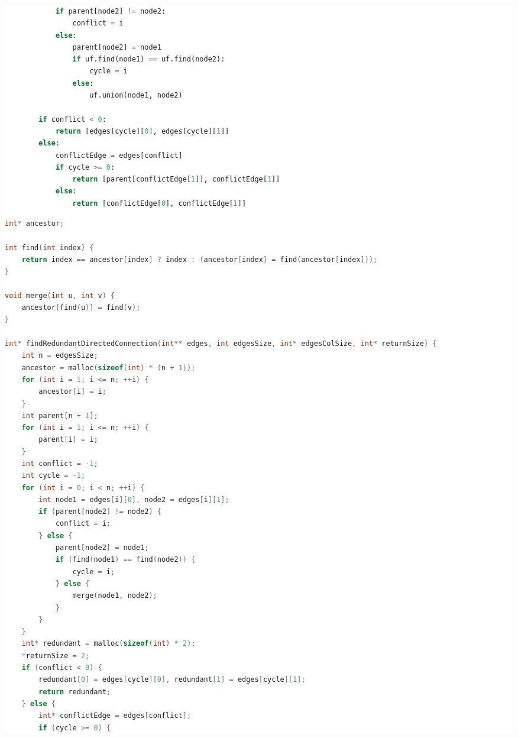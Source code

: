 ```Python
            if parent[node2] != node2:
                conflict = i
            else:
                parent[node2] = node1
                if uf.find(node1) == uf.find(node2):
                    cycle = i
                else:
                    uf.union(node1, node2)

        if conflict < 0:
            return [edges[cycle][0], edges[cycle][1]]
        else:
            conflictEdge = edges[conflict]
            if cycle >= 0:
                return [parent[conflictEdge[1]], conflictEdge[1]]
            else:
                return [conflictEdge[0], conflictEdge[1]]
```

```C
int* ancestor;

int find(int index) {
    return index == ancestor[index] ? index : (ancestor[index] = find(ancestor[index]));
}

void merge(int u, int v) {
    ancestor[find(u)] = find(v);
}

int* findRedundantDirectedConnection(int** edges, int edgesSize, int* edgesColSize, int* returnSize) {
    int n = edgesSize;
    ancestor = malloc(sizeof(int) * (n + 1));
    for (int i = 1; i <= n; ++i) {
        ancestor[i] = i;
    }
    int parent[n + 1];
    for (int i = 1; i <= n; ++i) {
        parent[i] = i;
    }
    int conflict = -1;
    int cycle = -1;
    for (int i = 0; i < n; ++i) {
        int node1 = edges[i][0], node2 = edges[i][1];
        if (parent[node2] != node2) {
            conflict = i;
        } else {
            parent[node2] = node1;
            if (find(node1) == find(node2)) {
                cycle = i;
            } else {
                merge(node1, node2);
            }
        }
    }
    int* redundant = malloc(sizeof(int) * 2);
    *returnSize = 2;
    if (conflict < 0) {
        redundant[0] = edges[cycle][0], redundant[1] = edges[cycle][1];
        return redundant;
    } else {
        int* conflictEdge = edges[conflict];
        if (cycle >= 0) {
```